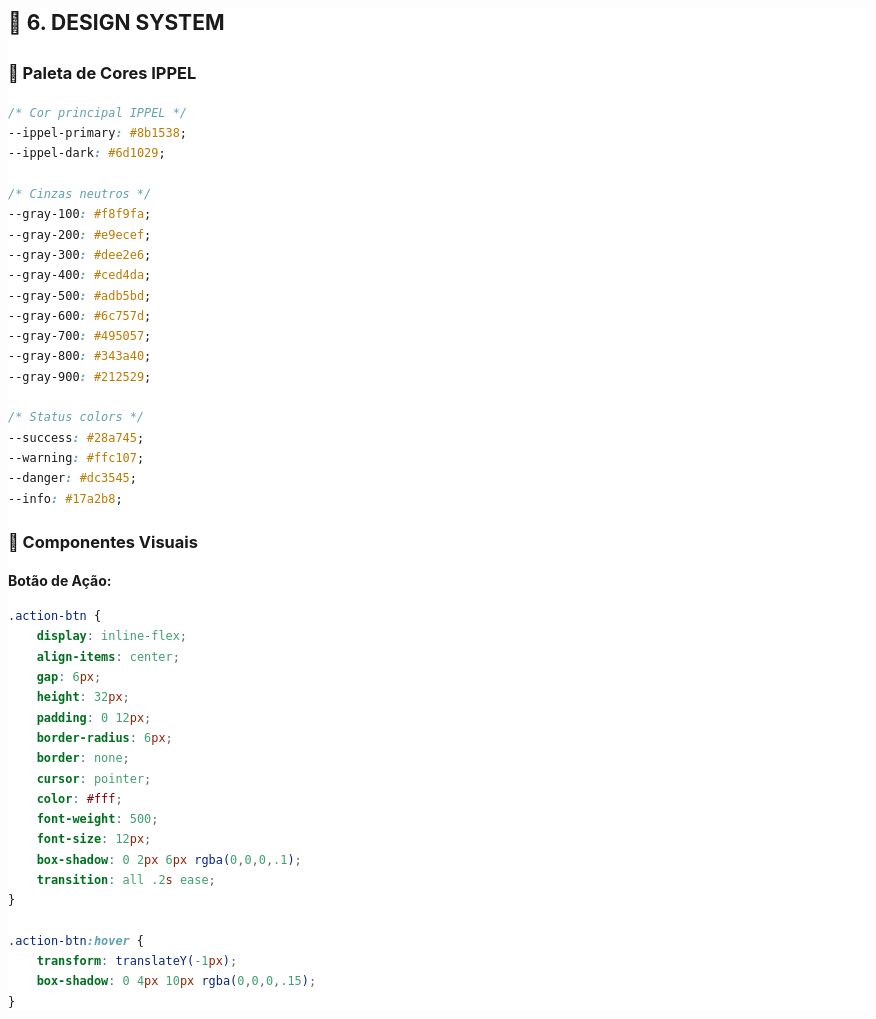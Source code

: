 
## 🎨 6. DESIGN SYSTEM

### 🎨 Paleta de Cores IPPEL

```css
/* Cor principal IPPEL */
--ippel-primary: #8b1538;
--ippel-dark: #6d1029;

/* Cinzas neutros */
--gray-100: #f8f9fa;
--gray-200: #e9ecef;
--gray-300: #dee2e6;
--gray-400: #ced4da;
--gray-500: #adb5bd;
--gray-600: #6c757d;
--gray-700: #495057;
--gray-800: #343a40;
--gray-900: #212529;

/* Status colors */
--success: #28a745;
--warning: #ffc107;
--danger: #dc3545;
--info: #17a2b8;
```

### 📐 Componentes Visuais

**Botão de Ação:**
```css
.action-btn {
    display: inline-flex;
    align-items: center;
    gap: 6px;
    height: 32px;
    padding: 0 12px;
    border-radius: 6px;
    border: none;
    cursor: pointer;
    color: #fff;
    font-weight: 500;
    font-size: 12px;
    box-shadow: 0 2px 6px rgba(0,0,0,.1);
    transition: all .2s ease;
}

.action-btn:hover {
    transform: translateY(-1px);
    box-shadow: 0 4px 10px rgba(0,0,0,.15);
}
```
